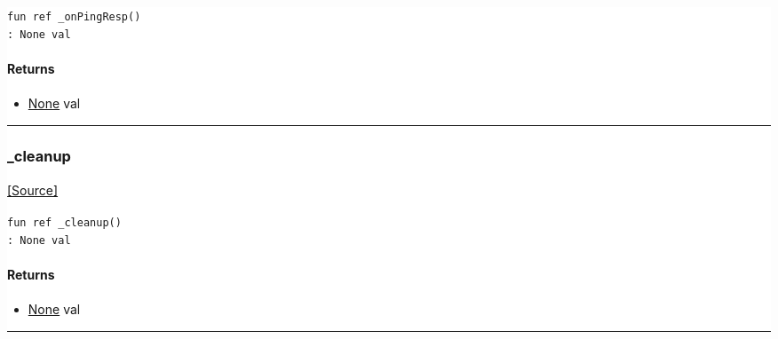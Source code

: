 
```pony
fun ref _onPingResp()
: None val
```

#### Returns

* [None](builtin-None.md) val

---

### _cleanup
<span class="source-link">[[Source]](src/mqtt-router/router.md#L-0-640)</span>


```pony
fun ref _cleanup()
: None val
```

#### Returns

* [None](builtin-None.md) val

---

